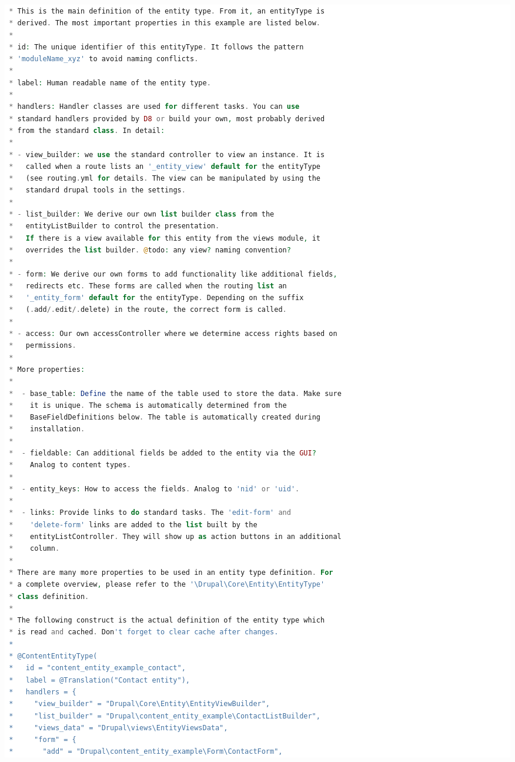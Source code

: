 ```php
 * This is the main definition of the entity type. From it, an entityType is
 * derived. The most important properties in this example are listed below.
 *
 * id: The unique identifier of this entityType. It follows the pattern
 * 'moduleName_xyz' to avoid naming conflicts.
 *
 * label: Human readable name of the entity type.
 *
 * handlers: Handler classes are used for different tasks. You can use
 * standard handlers provided by D8 or build your own, most probably derived
 * from the standard class. In detail:
 *
 * - view_builder: we use the standard controller to view an instance. It is
 *   called when a route lists an '_entity_view' default for the entityType
 *   (see routing.yml for details. The view can be manipulated by using the
 *   standard drupal tools in the settings.
 *
 * - list_builder: We derive our own list builder class from the
 *   entityListBuilder to control the presentation.
 *   If there is a view available for this entity from the views module, it
 *   overrides the list builder. @todo: any view? naming convention?
 *
 * - form: We derive our own forms to add functionality like additional fields,
 *   redirects etc. These forms are called when the routing list an
 *   '_entity_form' default for the entityType. Depending on the suffix
 *   (.add/.edit/.delete) in the route, the correct form is called.
 *
 * - access: Our own accessController where we determine access rights based on
 *   permissions.
 *
 * More properties:
 *
 *  - base_table: Define the name of the table used to store the data. Make sure
 *    it is unique. The schema is automatically determined from the
 *    BaseFieldDefinitions below. The table is automatically created during
 *    installation.
 *
 *  - fieldable: Can additional fields be added to the entity via the GUI?
 *    Analog to content types.
 *
 *  - entity_keys: How to access the fields. Analog to 'nid' or 'uid'.
 *
 *  - links: Provide links to do standard tasks. The 'edit-form' and
 *    'delete-form' links are added to the list built by the
 *    entityListController. They will show up as action buttons in an additional
 *    column.
 *
 * There are many more properties to be used in an entity type definition. For
 * a complete overview, please refer to the '\Drupal\Core\Entity\EntityType'
 * class definition.
 *
 * The following construct is the actual definition of the entity type which
 * is read and cached. Don't forget to clear cache after changes.
 *
 * @ContentEntityType(
 *   id = "content_entity_example_contact",
 *   label = @Translation("Contact entity"),
 *   handlers = {
 *     "view_builder" = "Drupal\Core\Entity\EntityViewBuilder",
 *     "list_builder" = "Drupal\content_entity_example\ContactListBuilder",
 *     "views_data" = "Drupal\views\EntityViewsData",
 *     "form" = {
 *       "add" = "Drupal\content_entity_example\Form\ContactForm",
```